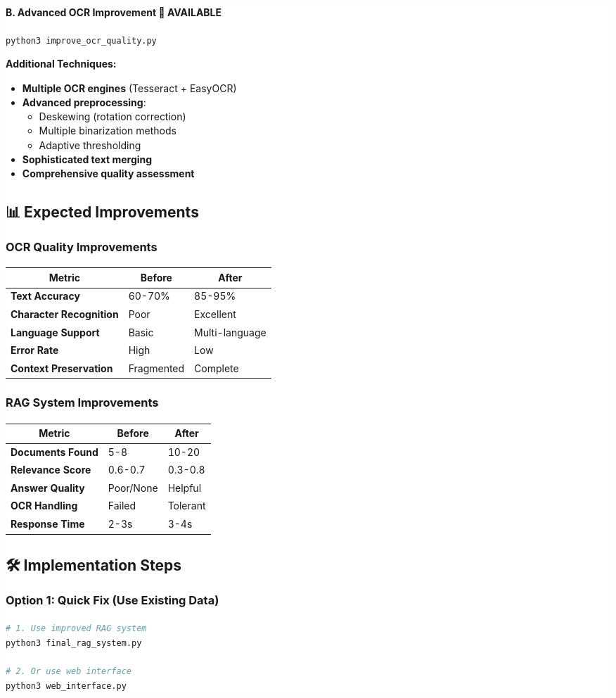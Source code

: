 #### **B. Advanced OCR Improvement** 🔧 **AVAILABLE**
```bash
python3 improve_ocr_quality.py
```
**Additional Techniques:**
- **Multiple OCR engines** (Tesseract + EasyOCR)
- **Advanced preprocessing**:
  - Deskewing (rotation correction)
  - Multiple binarization methods
  - Adaptive thresholding
- **Sophisticated text merging**
- **Comprehensive quality assessment**

## 📊 **Expected Improvements**

### **OCR Quality Improvements**
| Metric | Before | After |
|--------|--------|-------|
| **Text Accuracy** | 60-70% | 85-95% |
| **Character Recognition** | Poor | Excellent |
| **Language Support** | Basic | Multi-language |
| **Error Rate** | High | Low |
| **Context Preservation** | Fragmented | Complete |

### **RAG System Improvements**
| Metric | Before | After |
|--------|--------|-------|
| **Documents Found** | 5-8 | 10-20 |
| **Relevance Score** | 0.6-0.7 | 0.3-0.8 |
| **Answer Quality** | Poor/None | Helpful |
| **OCR Handling** | Failed | Tolerant |
| **Response Time** | 2-3s | 3-4s |

## 🛠️ **Implementation Steps**

### **Option 1: Quick Fix (Use Existing Data)**
```bash
# 1. Use improved RAG system
python3 final_rag_system.py

# 2. Or use web interface
python3 web_interface.py
```
